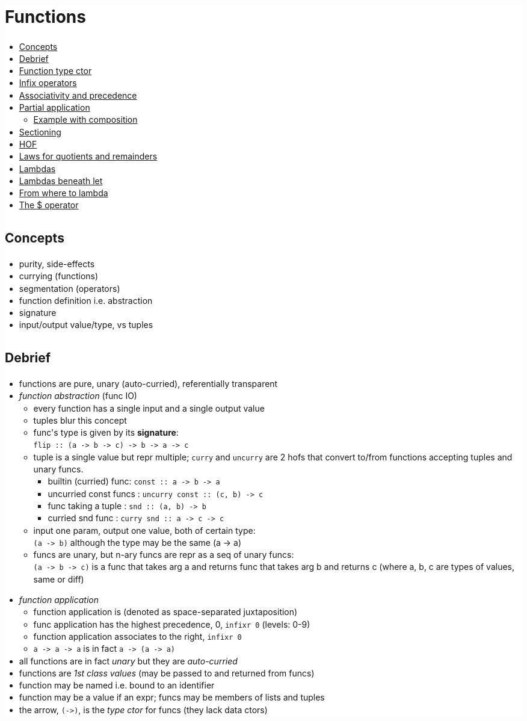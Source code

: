 # Functions



- [Concepts](#concepts)
- [Debrief](#debrief)
- [Function type ctor](#function-type-ctor)
- [Infix operators](#infix-operators)
- [Associativity and precedence](#associativity-and-precedence)
- [Partial application](#partial-application)
  - [Example with composition](#example-with-composition)
- [Sectioning](#sectioning)
- [HOF](#hof)
- [Laws for quotients and remainders](#laws-for-quotients-and-remainders)
- [Lambdas](#lambdas)
- [Lambdas beneath let](#lambdas-beneath-let)
- [From where to lambda](#from-where-to-lambda)
- [The $ operator](#the--operator)



## Concepts

- purity, side-effects
- currying (functions)
- segmentation (operators)
- function definition i.e. abstraction
- signature
- input/output value/type, vs tuples


## Debrief

* functions are pure, unary (auto-curried), referentially transparent
* *function abstraction* (func IO)
  - every function has a single input and a single output value
  - tuples blur this concept
  - func's type is given by its **signature**:     
    `flip :: (a -> b -> c) -> b -> a -> c`
  - tuple is a single value but repr multiple; `curry` and `uncurry` are 2 hofs that convert to/from functions accepting tuples and unary funcs.
    - builtin (curried) func: `const :: a -> b -> a`
    - uncurried const funcs : `uncurry const :: (c, b) -> c`
    - func taking a tuple   : `snd :: (a, b) -> b`
    - curried snd func      : `curry snd :: a -> c -> c`
  - input one param, output one value, both of certain type:    
    `(a -> b)` although the type may be the same (a -> a)
  - funcs are unary, but n-ary funcs are repr as a seq of unary funcs:  
    `(a -> b -> c)` is a func that takes arg a and returns func that takes arg b and returns c (where a, b, c are types of values, same or diff) 
- *function application*
  - function application is  (denoted as space-separated juxtaposition)
  - func application has the highest precedence, 0, `infixr 0` (levels: 0-9)
  - function application associates to the right, `infixr 0`
  - `a -> a -> a` is in fact `a -> (a -> a)`
- all functions are in fact *unary* but they are *auto-curried*
- functions are *1st class values* (may be passed to and returned from funcs)
- function may be named i.e. bound to an identifier
- function may be a value if an expr; funcs may be members of lists and tuples
- the arrow, `(->)`, is the *type ctor* for funcs (they lack data ctors)
